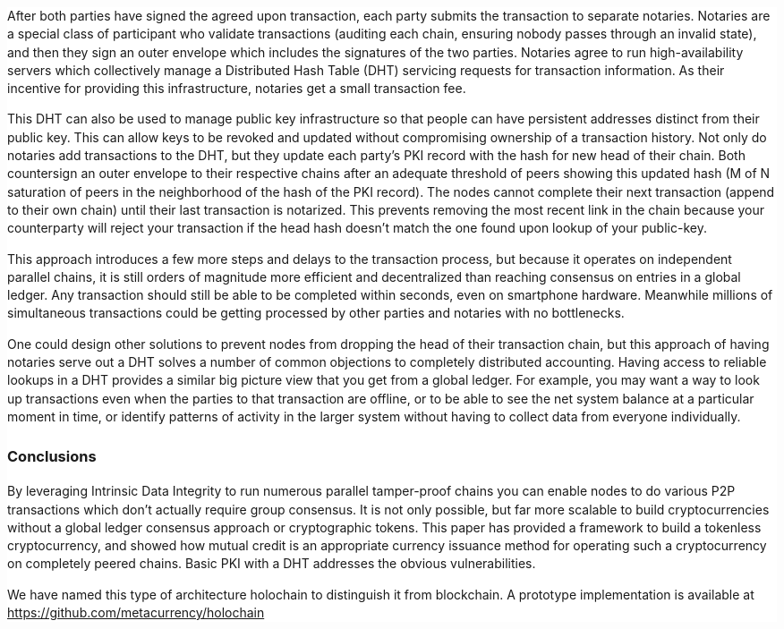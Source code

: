 After both parties have signed the agreed upon transaction, each party submits the transaction to separate notaries. Notaries are a special class of participant who validate transactions (auditing each chain, ensuring nobody passes through an invalid state), and then they sign an outer envelope which includes the signatures of the two parties. Notaries agree to run high-availability servers which collectively manage a Distributed Hash Table (DHT) servicing requests for transaction information. As their incentive for providing this infrastructure, notaries get a small transaction fee.

This DHT can also be used to manage public key infrastructure so that people can have persistent addresses distinct from their public key. This can allow keys to be revoked and updated without compromising ownership of a transaction history. Not only do notaries add transactions to the DHT, but they update each party’s PKI record with the hash for new head of their chain. Both countersign an outer envelope to their respective chains after an adequate threshold of peers showing this updated hash (M of N saturation of peers in the neighborhood of the hash of the PKI record). The nodes cannot complete their next transaction (append to their own chain) until their last transaction is notarized. This prevents removing the most recent link in the chain because your counterparty will reject your transaction if the head hash doesn’t match the one found upon lookup of your public-key.

This approach introduces a few more steps and delays to the transaction process, but because it operates on independent parallel chains, it is still orders of magnitude more efficient and decentralized than reaching consensus on entries in a global ledger. Any transaction should still be able to be completed within seconds, even on smartphone hardware. Meanwhile millions of simultaneous transactions could be getting processed by other parties and notaries with no bottlenecks.

One could design other solutions to prevent nodes from dropping the head of their transaction chain, but this approach of having notaries serve out a DHT solves a number of common objections to completely distributed accounting. Having access to reliable lookups in a DHT provides a similar big picture view that you get from a global ledger. For example, you may want a way to look up transactions even when the parties to that transaction are offline, or to be able to see the net system balance at a particular moment in time, or identify patterns of activity in the larger system without having to collect data from everyone individually.

### **Conclusions**

By leveraging Intrinsic Data Integrity to run numerous parallel tamper-proof chains you can enable nodes to do various P2P transactions which don’t actually require group consensus. It is not only possible, but far more scalable to build cryptocurrencies without a global ledger consensus approach or cryptographic tokens. This paper has provided a framework to build a tokenless cryptocurrency, and showed how mutual credit is an appropriate currency issuance method for operating such a cryptocurrency on completely peered chains. Basic PKI with a DHT addresses the obvious vulnerabilities.

We have named this type of architecture holochain to distinguish it from blockchain. A prototype implementation is available at https://github.com/metacurrency/holochain
